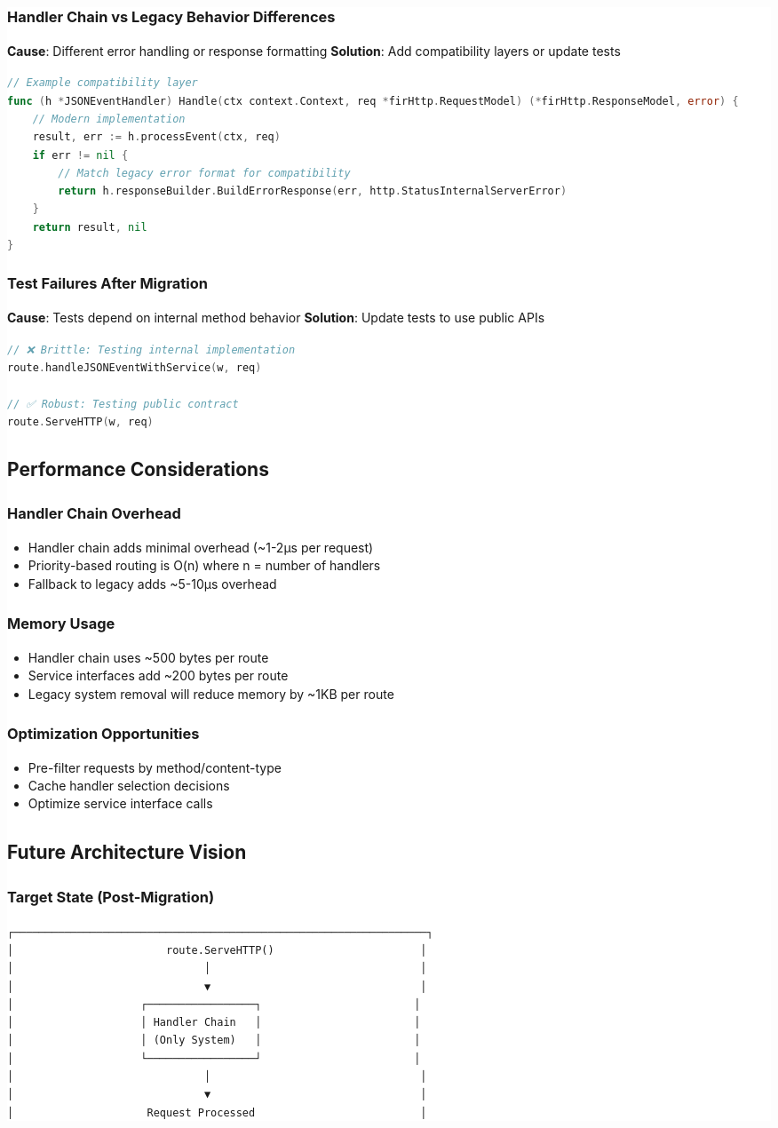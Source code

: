 ### Handler Chain vs Legacy Behavior Differences
**Cause**: Different error handling or response formatting
**Solution**: Add compatibility layers or update tests

```go
// Example compatibility layer
func (h *JSONEventHandler) Handle(ctx context.Context, req *firHttp.RequestModel) (*firHttp.ResponseModel, error) {
    // Modern implementation
    result, err := h.processEvent(ctx, req)
    if err != nil {
        // Match legacy error format for compatibility
        return h.responseBuilder.BuildErrorResponse(err, http.StatusInternalServerError)
    }
    return result, nil
}
```

### Test Failures After Migration
**Cause**: Tests depend on internal method behavior
**Solution**: Update tests to use public APIs

```go
// ❌ Brittle: Testing internal implementation  
route.handleJSONEventWithService(w, req)

// ✅ Robust: Testing public contract
route.ServeHTTP(w, req)
```

## Performance Considerations

### Handler Chain Overhead
- Handler chain adds minimal overhead (~1-2μs per request)
- Priority-based routing is O(n) where n = number of handlers
- Fallback to legacy adds ~5-10μs overhead

### Memory Usage
- Handler chain uses ~500 bytes per route
- Service interfaces add ~200 bytes per route
- Legacy system removal will reduce memory by ~1KB per route

### Optimization Opportunities
- Pre-filter requests by method/content-type
- Cache handler selection decisions
- Optimize service interface calls

## Future Architecture Vision

### Target State (Post-Migration)
```
┌─────────────────────────────────────────────────────────────────┐
│                        route.ServeHTTP()                       │
│                              │                                 │
│                              ▼                                 │
│                    ┌─────────────────┐                        │
│                    │ Handler Chain   │                        │
│                    │ (Only System)   │                        │
│                    └─────────────────┘                        │
│                              │                                 │
│                              ▼                                 │
│                     Request Processed                          │
```